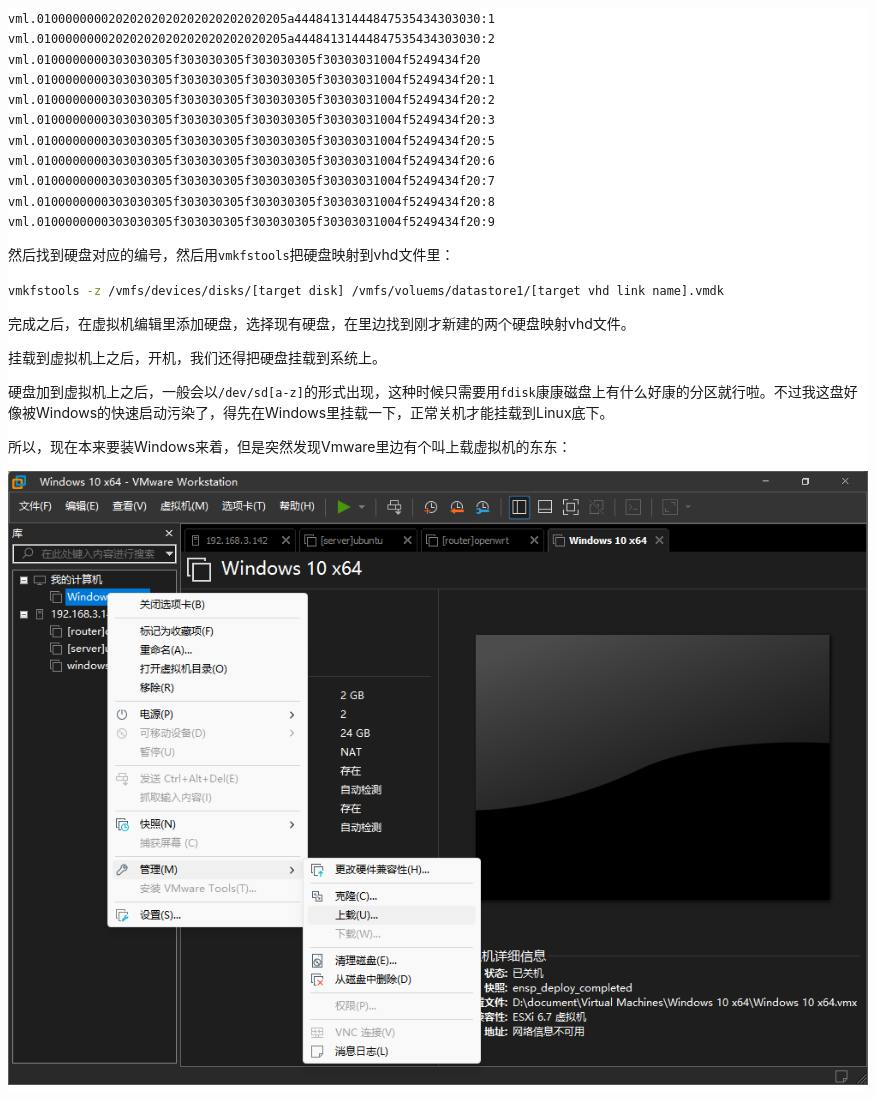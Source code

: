 ```bash
vml.01000000002020202020202020202020205a44484131444847535434303030:1
vml.01000000002020202020202020202020205a44484131444847535434303030:2
vml.0100000000303030305f303030305f303030305f30303031004f5249434f20
vml.0100000000303030305f303030305f303030305f30303031004f5249434f20:1
vml.0100000000303030305f303030305f303030305f30303031004f5249434f20:2
vml.0100000000303030305f303030305f303030305f30303031004f5249434f20:3
vml.0100000000303030305f303030305f303030305f30303031004f5249434f20:5
vml.0100000000303030305f303030305f303030305f30303031004f5249434f20:6
vml.0100000000303030305f303030305f303030305f30303031004f5249434f20:7
vml.0100000000303030305f303030305f303030305f30303031004f5249434f20:8
vml.0100000000303030305f303030305f303030305f30303031004f5249434f20:9
```

然后找到硬盘对应的编号，然后用`vmkfstools`把硬盘映射到vhd文件里：

```bash
vmkfstools -z /vmfs/devices/disks/[target disk] /vmfs/voluems/datastore1/[target vhd link name].vmdk
```

完成之后，在虚拟机编辑里添加硬盘，选择现有硬盘，在里边找到刚才新建的两个硬盘映射vhd文件。

挂载到虚拟机上之后，开机，我们还得把硬盘挂载到系统上。

硬盘加到虚拟机上之后，一般会以`/dev/sd[a-z]`的形式出现，这种时候只需要用`fdisk`康康磁盘上有什么好康的分区就行啦。不过我这盘好像被Windows的快速启动污染了，得先在Windows里挂载一下，正常关机才能挂载到Linux底下。

所以，现在本来要装Windows来着，但是突然发现Vmware里边有个叫上载虚拟机的东东：

![](img/Pasted%20image%2020230721220805.png)
